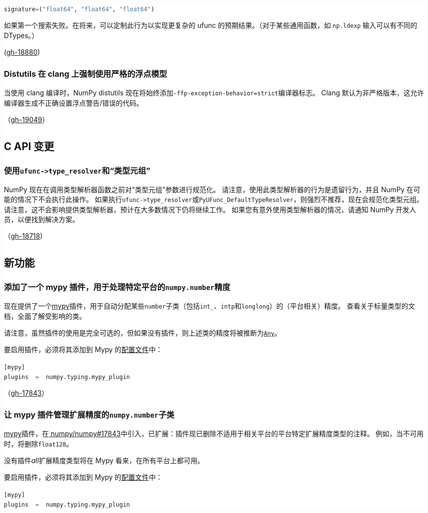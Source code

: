 ```py
signature=("float64", "float64", "float64") 
```

如果第一个搜索失败。在将来，可以定制此行为以实现更复杂的 ufunc 的预期结果。（对于某些通用函数，如 `np.ldexp` 输入可以有不同的 DTypes。）

([gh-18880](https://github.com/numpy/numpy/pull/18880))

### Distutils 在 clang 上强制使用严格的浮点模型

当使用 clang 编译时，NumPy distutils 现在将始终添加`-ffp-exception-behavior=strict`编译器标志。 Clang 默认为非严格版本，这允许编译器生成不正确设置浮点警告/错误的代码。

（[gh-19049](https://github.com/numpy/numpy/pull/19049)）

## C API 变更

### 使用`ufunc->type_resolver`和“类型元组”

NumPy 现在在调用类型解析器函数之前对“类型元组”参数进行规范化。 请注意，使用此类型解析器的行为是遗留行为，并且 NumPy 在可能的情况下不会执行此操作。 如果执行`ufunc->type_resolver`或`PyUFunc_DefaultTypeResolver`，则强烈不推荐，现在会规范化类型元组。 请注意，这不会影响提供类型解析器，预计在大多数情况下仍将继续工作。 如果您有意外使用类型解析器的情况，请通知 NumPy 开发人员，以便找到解决方案。

（[gh-18718](https://github.com/numpy/numpy/pull/18718))

## 新功能

### 添加了一个 mypy 插件，用于处理特定平台的`numpy.number`精度

现在提供了一个[mypy](http://mypy-lang.org/)插件，用于自动分配某些`number`子类（包括`int_`、`intp`和`longlong`）的（平台相关）精度。 查看关于标量类型的文档，全面了解受影响的类。

请注意，虽然插件的使用是完全可选的，但如果没有插件，则上述类的精度将被推断为[`Any`](https://docs.python.org/3/library/typing.html#typing.Any "(在 Python v3.11 中)")。

要启用插件，必须将其添加到 Mypy 的[配置文件](https://mypy.readthedocs.io/en/stable/config_file.html)中：

```py
[mypy]
plugins  =  numpy.typing.mypy_plugin 
```

（[gh-17843](https://github.com/numpy/numpy/pull/17843)）

### 让 mypy 插件管理扩展精度的`numpy.number`子类

[mypy](http://mypy-lang.org/)插件，在[ numpy/numpy#17843](https://github.com/numpy/numpy/pull/17843)中引入，已扩展：插件现已删除不适用于相关平台的平台特定扩展精度类型的注释。 例如，当不可用时，将删除`float128`。

没有插件*all*扩展精度类型将在 Mypy 看来，在所有平台上都可用。

要启用插件，必须将其添加到 Mypy 的[配置文件](https://mypy.readthedocs.io/en/stable/config_file.html)中：

```py
[mypy]
plugins  =  numpy.typing.mypy_plugin 
```

